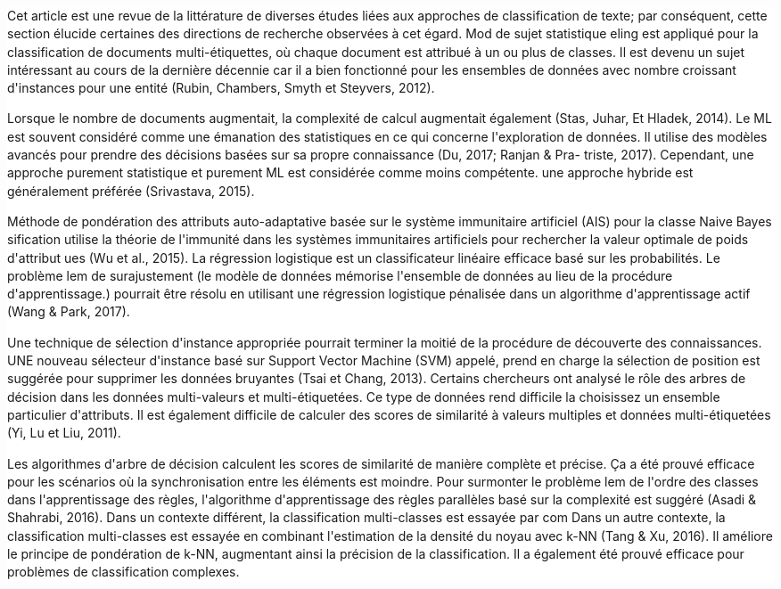 Cet article est une revue de la littérature de diverses études liées aux approches de classification de texte; par conséquent,
cette section élucide certaines des directions de recherche observées à cet égard. Mod de sujet statistique
eling est appliqué pour la classification de documents multi-étiquettes, où chaque document est attribué à un ou
plus de classes. Il est devenu un sujet intéressant au cours de la dernière décennie car il a bien fonctionné pour les ensembles de données avec
nombre croissant d'instances pour une entité (Rubin, Chambers, Smyth et Steyvers, 2012).  

Lorsque le nombre de documents augmentait, la complexité de calcul augmentait également (Stas, Juhar,
Et Hladek, 2014). Le ML est souvent considéré comme une émanation des statistiques en ce qui concerne l'exploration de données. Il
utilise des modèles avancés pour prendre des décisions basées sur sa propre connaissance (Du, 2017; Ranjan & Pra-
triste, 2017). Cependant, une approche purement statistique et purement ML est considérée comme moins compétente.
une approche hybride est généralement préférée (Srivastava, 2015).  

Méthode de pondération des attributs auto-adaptative basée sur le système immunitaire artificiel (AIS) pour la classe Naive Bayes
sification utilise la théorie de l'immunité dans les systèmes immunitaires artificiels pour rechercher la valeur optimale de poids d'attribut
ues (Wu et al., 2015). La régression logistique est un classificateur linéaire efficace basé sur les probabilités. Le problème
lem de surajustement (le modèle de données mémorise l'ensemble de données au lieu de la procédure d'apprentissage.) pourrait être
résolu en utilisant une régression logistique pénalisée dans un algorithme d'apprentissage actif (Wang & Park, 2017).  

Une technique de sélection d'instance appropriée pourrait terminer la moitié de la procédure de découverte des connaissances. UNE
nouveau sélecteur d'instance basé sur Support Vector Machine (SVM) appelé, prend en charge
la sélection de position est suggérée pour supprimer les données bruyantes (Tsai et Chang, 2013). Certains chercheurs ont analysé
le rôle des arbres de décision dans les données multi-valeurs et multi-étiquetées. Ce type de données rend difficile la
choisissez un ensemble particulier d'attributs. Il est également difficile de calculer des scores de similarité à valeurs multiples et
données multi-étiquetées (Yi, Lu et Liu, 2011).  

Les algorithmes d'arbre de décision calculent les scores de similarité de manière complète et précise. Ça a été
prouvé efficace pour les scénarios où la synchronisation entre les éléments est moindre. Pour surmonter le problème
lem de l'ordre des classes dans l'apprentissage des règles, l'algorithme d'apprentissage des règles parallèles basé sur la complexité est
suggéré (Asadi & Shahrabi, 2016). Dans un contexte différent, la classification multi-classes est essayée par com Dans un autre contexte,
 la classification multi-classes est essayée en combinant l'estimation de la densité du noyau avec k-NN (Tang & Xu, 2016). Il améliore le principe de pondération
de k-NN, augmentant ainsi la précision de la classification. Il a également été prouvé efficace pour problèmes de classification complexes.
